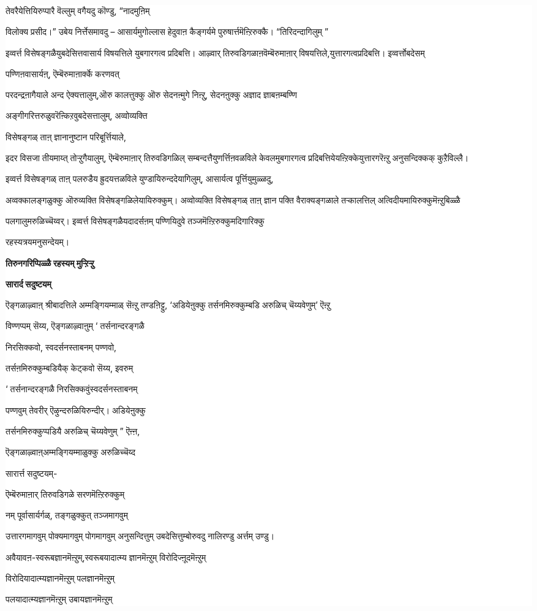 तेवरैयेत्तियिरुप्पारै वॆल्लुम् वगैयदु कॊण्डु, “नादमुऩिम्

विलोक्य प्रसीद।” उबेय निर्त्तेसमावदु – आसार्यमुगोल्लास हेदुवाऩ कैङ्गर्यमे पुरुषार्त्तमॆऩ्ऱिरुक्कै। “तिरिदन्दागिलुम् ”

इव्वर्त्त विसेषङ्गळैयुबदेसित्तवासार्य विषयत्तिले युबगारगत्व प्रदिबत्ति। आऴ्वार् तिरुवडिगळाऩवॆम्बॆरुमाऩार् विषयत्तिले,युत्तारगत्वप्रदिबत्ति। इव्वर्त्तोबदेसम्

पण्णिऩवासार्यऩ्, ऎम्बॆरुमाऩार्क्के करणवत्

परदन्द्रऩागैयाले अन्द ऐक्यत्तालुम्,ऒरु कालत्तुक्कु ऒरु सेदनऩ्मुगे निऩ्ऱु, सेदनऩुक्कु अज्ञाद ज्ञाबऩम्बण्णि

अङ्गीगरित्तरुळुवरॆऩ्किऱवुबदेसत्तालुम्, अव्वोव्यक्ति

विसेषङ्गळ् ताऩ् ज्ञानानुष्टान परिबूर्त्तियाले,

इदर विसजा तीयमाय्त् तोऱ्ऱुगैयालुम्, ऎम्बॆरुमाऩार् तिरुवडिगळिल् सम्बन्दत्तैयुणर्त्तिऩवळविले केवलमुबगारगत्व प्रदिबत्तियेयऩ्ऱिक्केयुत्तारगरॆऩ्ऱु अनुसन्दिक्कक् कुऱैविल्लै।

इव्वर्त्त विसेषङ्गळ् ताऩ् पलरुडैय ह्रुदयत्तळविले युण्डायिरुन्ददेयागिलुम्, आसार्यत्व पूर्त्तियुमुळ्ळदु,

अव्वक्कालङ्गळुक्कु ऒरुव्यक्ति विसेषङ्गळिलेयायिरुक्कुम्। अव्वोव्यक्ति विसेषङ्गळ् ताऩ् ज्ञान पक्ति वैराक्यङ्गळाले तऱ्कालत्तिल् अत्विदीयमायिरुक्कुमॆऩ्ऱुबिळ्ळै

पलगालुमरुळिच्चॆय्वर्। इव्वर्त्त विसेषङ्गळैयदादर्सऩम् पण्णियिदुवे तञ्जमॆऩ्ऱिरुक्कुमदिगारिक्कु

रहस्यत्रयमनुसन्देयम्।

**तिरुनगरिप्पिळ्ळै रहस्यम् मुऱ्ऱिऱ्ऱु**

**सारार्द सदुष्टयम्**

ऎङ्गळाऴ्वाऩ् श्रीबादत्तिले अम्मङ्गियम्माळ् सॆऩ्ऱु तण्डऩिट्टु,
‘अडियेऩुक्कु तर्सनमिरुक्कुम्बडि अरुळिच् चॆय्यवेणुम्’ ऎऩ्ऱु

विण्णप्पम् सॆय्य, ऎङ्गळाऴ्वाऩुम् ‘ तर्सनान्दरङ्गळै

निरसिक्कवो, स्वदर्सनस्ताबनम् पण्णवो,

तर्सऩमिरुक्कुम्बडियैक् केट्कवो सॆय्य, इवरुम्

‘ तर्सनान्दरङ्गळै निरसिक्कवुंस्वदर्सनस्ताबनम्

पण्णवुम् तेवरीर् ऎऴुन्दरुळियिरुन्दीर्। अडियेऩुक्कु

तर्सनमिरुक्कुप्पडियै अरुळिच् चॆय्यवेणुम् ” ऎऩ्ऩ,

ऎङ्गळाऴ्वाऩ्अम्मङ्गियम्माळुक्कु अरुळिच्चॆय्द

सारार्त्त सदुष्टयम्-

ऎम्बॆरुमाऩार् तिरुवडिगळे सरणमॆऩ्ऱिरुक्कुम्

नम् पूर्वासार्यर्गळ्, तङ्गळुक्कुत् तञ्जमागवुम्

उत्तारगमागवुम् पोक्यमागवुम् पोगमागवुम् अनुसन्दित्तुम् उबदेसित्तुम्बोरुवदु नालिरण्डु अर्त्तम् उण्डु।

अवैयावऩ-स्वरूबज्ञानमॆऩ्ऱुम्,स्वरूबयादात्म्य ज्ञानमॆऩ्ऱुम् विरोदिज्ऩूदमॆऩ्ऱुम्

विरोदियादात्म्यज्ञानमॆऩ्ऱुम् पलज्ञानमॆऩ्ऱुम्

पलयादात्म्यज्ञानमॆऩ्ऱुम् उबायज्ञानमॆऩ्ऱुम्
